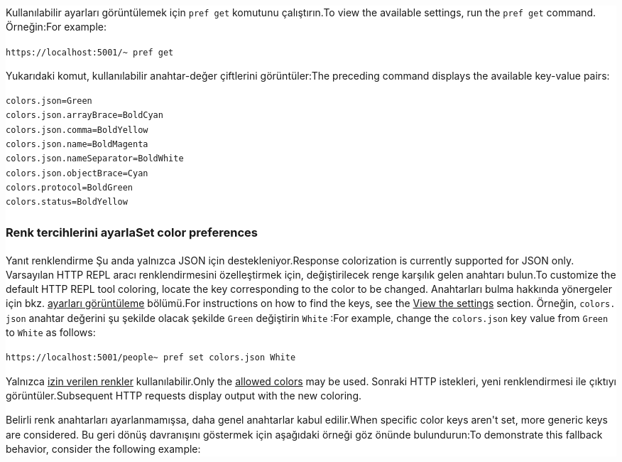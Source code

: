 <span data-ttu-id="fdb33-168">Kullanılabilir ayarları görüntülemek için `pref get` komutunu çalıştırın.</span><span class="sxs-lookup"><span data-stu-id="fdb33-168">To view the available settings, run the `pref get` command.</span></span> <span data-ttu-id="fdb33-169">Örneğin:</span><span class="sxs-lookup"><span data-stu-id="fdb33-169">For example:</span></span>

```console
https://localhost:5001/~ pref get
```

<span data-ttu-id="fdb33-170">Yukarıdaki komut, kullanılabilir anahtar-değer çiftlerini görüntüler:</span><span class="sxs-lookup"><span data-stu-id="fdb33-170">The preceding command displays the available key-value pairs:</span></span>

```console
colors.json=Green
colors.json.arrayBrace=BoldCyan
colors.json.comma=BoldYellow
colors.json.name=BoldMagenta
colors.json.nameSeparator=BoldWhite
colors.json.objectBrace=Cyan
colors.protocol=BoldGreen
colors.status=BoldYellow
```

### <a name="set-color-preferences"></a><span data-ttu-id="fdb33-171">Renk tercihlerini ayarla</span><span class="sxs-lookup"><span data-stu-id="fdb33-171">Set color preferences</span></span>

<span data-ttu-id="fdb33-172">Yanıt renklendirme Şu anda yalnızca JSON için destekleniyor.</span><span class="sxs-lookup"><span data-stu-id="fdb33-172">Response colorization is currently supported for JSON only.</span></span> <span data-ttu-id="fdb33-173">Varsayılan HTTP REPL aracı renklendirmesini özelleştirmek için, değiştirilecek renge karşılık gelen anahtarı bulun.</span><span class="sxs-lookup"><span data-stu-id="fdb33-173">To customize the default HTTP REPL tool coloring, locate the key corresponding to the color to be changed.</span></span> <span data-ttu-id="fdb33-174">Anahtarları bulma hakkında yönergeler için bkz. [ayarları görüntüleme](#view-the-settings) bölümü.</span><span class="sxs-lookup"><span data-stu-id="fdb33-174">For instructions on how to find the keys, see the [View the settings](#view-the-settings) section.</span></span> <span data-ttu-id="fdb33-175">Örneğin, `colors.json` anahtar değerini şu şekilde olacak şekilde `Green` değiştirin `White` :</span><span class="sxs-lookup"><span data-stu-id="fdb33-175">For example, change the `colors.json` key value from `Green` to `White` as follows:</span></span>

```console
https://localhost:5001/people~ pref set colors.json White
```

<span data-ttu-id="fdb33-176">Yalnızca [izin verilen renkler](https://github.com/dotnet/HttpRepl/blob/01d5c3c3373e98fe566ff5ef8a17c571de880293/src/Microsoft.Repl/ConsoleHandling/AllowedColors.cs) kullanılabilir.</span><span class="sxs-lookup"><span data-stu-id="fdb33-176">Only the [allowed colors](https://github.com/dotnet/HttpRepl/blob/01d5c3c3373e98fe566ff5ef8a17c571de880293/src/Microsoft.Repl/ConsoleHandling/AllowedColors.cs) may be used.</span></span> <span data-ttu-id="fdb33-177">Sonraki HTTP istekleri, yeni renklendirmesi ile çıktıyı görüntüler.</span><span class="sxs-lookup"><span data-stu-id="fdb33-177">Subsequent HTTP requests display output with the new coloring.</span></span>

<span data-ttu-id="fdb33-178">Belirli renk anahtarları ayarlanmamışsa, daha genel anahtarlar kabul edilir.</span><span class="sxs-lookup"><span data-stu-id="fdb33-178">When specific color keys aren't set, more generic keys are considered.</span></span> <span data-ttu-id="fdb33-179">Bu geri dönüş davranışını göstermek için aşağıdaki örneği göz önünde bulundurun:</span><span class="sxs-lookup"><span data-stu-id="fdb33-179">To demonstrate this fallback behavior, consider the following example:</span></span>
